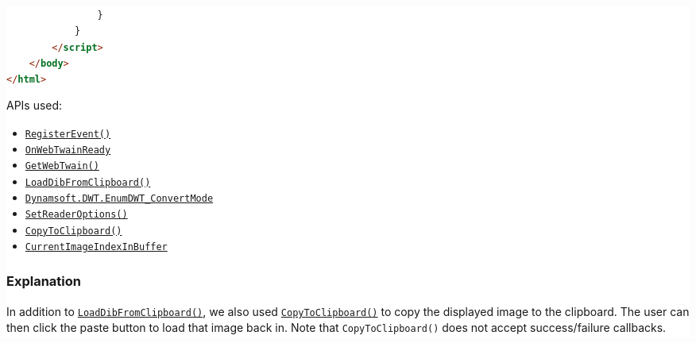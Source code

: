 ```html
                }
            }
        </script>
    </body>
</html>
```

APIs used:

- [`RegisterEvent()`](/_articles/info/api/Dynamsoft_WebTwainEnv.md#registerevent)
- [`OnWebTwainReady`](/_articles/info/api/Dynamsoft_WebTwainEnv.md#onwebtwainready)
- [`GetWebTwain()`](/_articles/info/api/Dynamsoft_WebTwainEnv.md#getwebtwain)
- [`LoadDibFromClipboard()`](/_articles/info/api/WebTwain_IO.md#loaddibfromclipboard)
- [`Dynamsoft.DWT.EnumDWT_ConvertMode`](/_articles/info/api/Dynamsoft_Enum.md#dynamsoftdwtenumdwt_convertmode)
- [`SetReaderOptions()`](/_articles/info/api/Addon_PDF.md#setreaderoptions)
- [`CopyToClipboard()`](/_articles/info/api/WebTwain_Edit.md#copytoclipboard)
- [`CurrentImageIndexInBuffer`](/_articles/info/api/WebTwain_Buffer.md#currentimageindexinbuffer)

### Explanation

In addition to [`LoadDibFromClipboard()`](/_articles/info/api/WebTwain_IO.md#loaddibfromclipboard), we also used [`CopyToClipboard()`](/_articles/info/api/WebTwain_Edit.md#copytoclipboard) to copy the displayed image to the clipboard. The user can then click the paste button to load that image back in. Note that `CopyToClipboard()` does not accept success/failure callbacks.